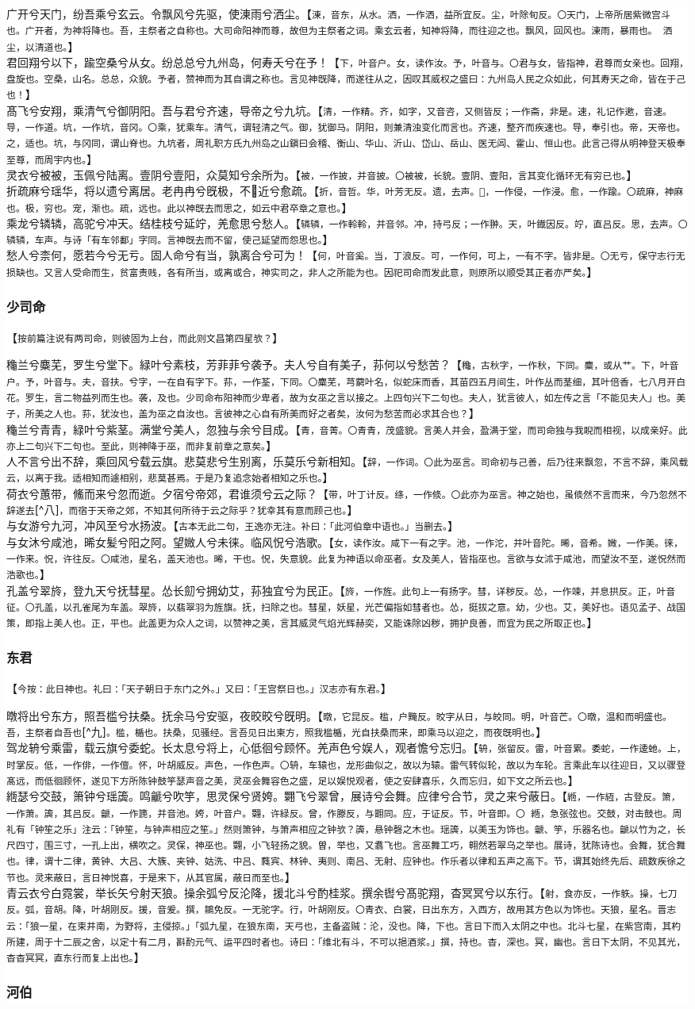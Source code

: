 广开兮天门，纷吾乘兮玄云。令飘风兮先驱，使涷雨兮洒尘。【`涷，音东，从水。洒，一作洒，益所宜反。尘，叶除旬反。〇天门，上帝所居紫微宫斗也。广开者，为神将降也。吾，主祭者之自称也。大司命阳神而尊，故但为主祭者之词。乘玄云者，知神将降，而往迎之也。飘风，回风也。涷雨，暴雨也。
洒尘，以清道也。`】  
君回翔兮以下，踰空桑兮从女。纷总总兮九州岛，何寿夭兮在予！【`下，叶音户。女，读作汝。予，叶音与。〇君与女，皆指神，君尊而女亲也。回翔，盘旋也。空桑，山名。总总，众貌。予者，赞神而为其自谓之称也。言见神旣降，而遂往从之，因叹其威权之盛曰：九州岛人民之众如此，何其寿天之命，皆在于己也！`】  
髙飞兮安翔，乘清气兮御阴阳。吾与君兮齐速，导帝之兮九坑。【`清，一作精。齐，如字，又音咨，又侧皆反；一作斋，非是。速，礼记作遬，音速。导，一作道。坑，一作坑，音冈。〇乘，犹乘车。清气，谓轻清之气。御，犹御马。阴阳，则兼清浊变化而言也。齐速，整齐而疾速也。导，奉引也。帝，天帝也。之，适也。坑，与冈同，谓山脊也。九坑者，周礼职方氏九州岛之山鎭曰会稽、衡山、华山、沂山、岱山、岳山、医无闾、霍山、恒山也。此言己得从明神登天极奉至尊，而周宇内也。`】  
灵衣兮被被，玉佩兮陆离。壹阴兮壹阳，众莫知兮余所为。【`被，一作披，并音披。〇被被，长貌。壹阴、壹阳，言其变化循环无有穷已也。`】  
折疏麻兮瑶华，将以遗兮离居。老冉冉兮旣极，不𡫏近兮愈疏。【`折，音哲。华，叶芳无反。遗，去声。𡫏，一作侵，一作浸。愈，一作踰。〇疏麻，神麻也。极，穷也。宠，渐也。疏，远也。此以神旣去而思之，如云中君卒章之意也。`】  
乘龙兮辚辚，高驼兮冲天。结桂枝兮延竚，羌愈思兮愁人。【`辚辚，一作軨軨，并音邻。冲，持弓反；一作翀。天，叶鐡因反。竚，直吕反。思，去声。〇辚辚，车声。与诗「有车邻鄱」字同。言神旣去而不留，使己延望而怨思也。`】  
愁人兮柰何，愿若今兮无亏。固人命兮有当，孰离合兮可为！【`何，叶音奚。当，丁浪反。可，一作何，可上，一有不字。皆非是。〇无亏，保守志行无损缺也。又言人受命而生，贫富责贱，各有所当，或离或合，神实司之，非人之所能为也。因祀司命而发此意，则原所以顺受其正者亦严矣。`】  

### 少司命

【`按前篇注说有两司命，则彼固为上台，而此则文昌第四星欤？`】  

龝兰兮麋芜，罗生兮堂下。緑叶兮素枝，芳菲菲兮袭予。夫人兮自有美子，荪何以兮愁苦？【`龝，古秋字，一作秋，下同。麋，或从艹。下，叶音户。予，叶音与。夫，音扶。兮字，一在自有字下。荪，一作荃，下同。〇麋芜，芎藭叶名，似蛇床而香，其苗四五月间生，叶作丛而茎细，其叶倍香，七八月开白花。罗生，言二物益列而生也。袭，及也。少司命布阳神而少卑者，故为女巫之言以接之。上四句兴下二句也。夫人，犹言彼人，如左传之言「不能见夫人」也。美子，所美之人也。荪，犹汝也，盖为巫之自汝也。言彼神之心自有所美而好之者矣，汝何为愁苦而必求其合也？`】  
龝兰兮青青，緑叶兮紫茎。满堂兮美人，忽独与余兮目成。【`青，音菁。〇青青，茂盛貌。言美人并会，盈满于堂，而司命独与我睨而相视，以成亲好。此亦上二句兴下二句也。至此，则神降于巫，而非复前章之意矣。`】  
人不言兮出不辞，乘回风兮载云旗。悲莫悲兮生别离，乐莫乐兮新相知。【`辞，一作词。〇此为巫言。司命初与己善，后乃往来飘忽，不言不辞，乘风载云，以离于我。适相知而遽相别，悲莫甚焉。于是乃复追念始者相知之乐也。`】  
荷衣兮蕙带，鯈而来兮忽而逝。夕宿兮帝郊，君谁须兮云之际？【`带，叶丁计反。绦，一作倐。〇此亦为巫言。神之始也，虽倐然不言而来，今乃忽然不辞遂去`[^八]`，而宿于天帝之郊，不知其何所待于云之际乎？犹幸其有意而顾己也。`】  
与女游兮九河，冲风至兮水扬波。【`古本无此二句，王逸亦无注。补曰：「此河伯章中语也。」当删去。`】  
与女沐兮咸池，晞女髪兮阳之阿。望媺人兮未徕。临风怳兮浩歌。【`女，读作汝。咸下一有之字。池，一作沱，并叶音陀。晞，音希。媺，一作美。徕，一作来。怳，许往反。〇咸池，星名，盖天池也。晞，干也。怳，失意貌。此复为神语以命巫者。女及美人，皆指巫也。言欲与女沭于咸池，而望汝不至，遂怳然而浩歌也。`】  
孔盖兮翠旍，登九天兮抚彗星。怂长劎兮拥幼艾，荪独宜兮为民正。【`旍，一作旌。此句上一有扬字。彗，详秽反。怂，一作竦，并息拱反。正，叶音征。〇孔盖，以孔雀尾为车盖。翠旍，以翡翠羽为旌旗。抚，扫除之也。彗星，妖星，光芒偏指如彗者也。怂，挺拔之意。幼，少也。艾，美好也。语见孟子、战国策，即指上美人也。正，平也。此盖更为众人之词，以赞神之美，言其威灵气焰光辉赫奕，又能诛除凶秽，拥护良善，而宜为民之所取正也。`】  

### 东君

【`今按：此日神也。礼曰：「天子朝日于东门之外。」又曰：「王宫祭日也。」汉志亦有东君。`】  

暾将出兮东方，照吾槛兮扶桑。抚余马兮安驱，夜晈晈兮旣明。【`暾，它昆反。槛，户黤反。晈字从日，与皎同。明，叶音芒。〇暾，温和而明盛也。吾，主祭者自吾也`[^九]`。槛，楯也。扶桑，见骚经。言吾见日出柬方，照我槛楯，光自扶桑而来，即乘马以迎之，而夜旣明也。`】  
驾龙辀兮乘雷，载云旗兮委蛇。长太息兮将上，心低徊兮顾怀。羌声色兮娱人，观者憺兮忘归。【`辀，张留反。雷，叶音累。委蛇，一作逶虵。上，时掌反。低，一作俳，一作儃。怀，叶胡威反。声色，一作色声。〇辀，车辕也，龙形曲似之，故以为辕。雷气转似轮，故以为车轮。言乘此车以往迎日，又以骤登髙远，而低徊顾怀，遂见下方所陈钟鼓竽瑟声音之美，灵巫会舞容色之盛，足以娱悦观者，使之安肆喜乐，久而忘归，如下文之所云也。`】  
 緪瑟兮交鼓，箫钟兮瑶簴。鸣䶵兮吹竽，思灵保兮贤姱。翾飞兮翠曾，展诗兮会舞。应律兮合节，灵之来兮蔽日。【`緪，一作絚，古登反。箫，一作萧。簴，其吕反。䶵，一作篪，并音池。姱，叶音户。翾，许緑反。曾，作滕反，与䎖同。应，于证反。节，叶音即。〇 緪，急张弦也。交鼓，对击鼓也。周礼有「钟笙之乐」注云：「钟笙，与钟声相应之笙。」然则箫钟，与箫声相应之钟欤？簴，悬钟磬之木也。瑶簴，以美玉为饰也。䶵、竽，乐器名也。䶵以竹为之，长尺四寸，围三寸，一孔上出，横吹之。灵保，神巫也。翾，小飞轻扬之貌。曽，举也，又翥飞也。言巫舞工巧，翱然若翠乌之举也。展诗，犹陈诗也。会舞，犹合舞也。律，谓十二律，黄钟、大吕、大簇、夹钟、姑洗、中吕、蕤宾、林钟、夷则、南吕、无射、应钟也。作乐者以律和五声之高下。节，谓其始终先后、疏数疾徐之节也。灵来蔽日，言日神悦喜，于是来下，从其官属，蔽日而至也。`】  
青云衣兮白霓裳，举长矢兮射天狼。操余弧兮反沦降，援北斗兮酌桂浆。撰余辔兮髙驼翔，杳冥冥兮以东行。【`射，食亦反，一作䠶。操，七刀反。弧，音胡。降，叶胡刚反。援，音爰。撰，鶵免反。一无驼字。行，叶胡刚反。〇青衣、白裳，日出东方，入西方，故用其方色以为饰也。天狼，星名。晋志云：「狼一星，在束井南，为野将，主侵掠。」「弧九星，在狼东南，天弓也，主备盗贼：沦，没也。降，下也。言日下而入太阴之中也。北斗七星，在紫宫南，其杓所建，周于十二辰之舍，以定十有二月，斟酌元气、运平四时者也。诗曰：「维北有斗，不可以挹酒浆。」撰，持也。杳，深也。冥，幽也。言日下太阴，不见其光，杳杳冥冥，直东行而复上出也。`】  

### 河伯
